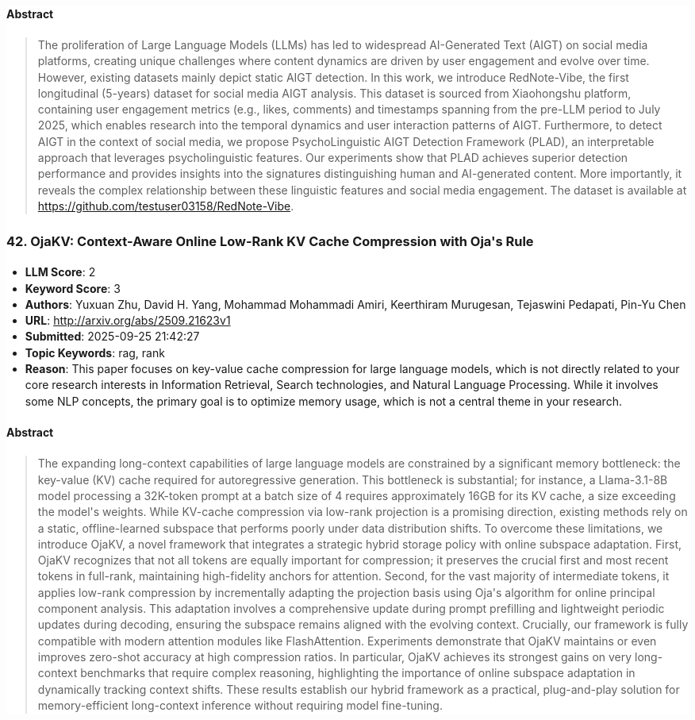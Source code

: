 #### Abstract
> The proliferation of Large Language Models (LLMs) has led to widespread
AI-Generated Text (AIGT) on social media platforms, creating unique challenges
where content dynamics are driven by user engagement and evolve over time.
However, existing datasets mainly depict static AIGT detection. In this work,
we introduce RedNote-Vibe, the first longitudinal (5-years) dataset for social
media AIGT analysis. This dataset is sourced from Xiaohongshu platform,
containing user engagement metrics (e.g., likes, comments) and timestamps
spanning from the pre-LLM period to July 2025, which enables research into the
temporal dynamics and user interaction patterns of AIGT. Furthermore, to detect
AIGT in the context of social media, we propose PsychoLinguistic AIGT Detection
Framework (PLAD), an interpretable approach that leverages psycholinguistic
features. Our experiments show that PLAD achieves superior detection
performance and provides insights into the signatures distinguishing human and
AI-generated content. More importantly, it reveals the complex relationship
between these linguistic features and social media engagement. The dataset is
available at https://github.com/testuser03158/RedNote-Vibe.

### 42. OjaKV: Context-Aware Online Low-Rank KV Cache Compression with Oja's Rule

- **LLM Score**: 2
- **Keyword Score**: 3
- **Authors**: Yuxuan Zhu, David H. Yang, Mohammad Mohammadi Amiri, Keerthiram Murugesan, Tejaswini Pedapati, Pin-Yu Chen
- **URL**: <http://arxiv.org/abs/2509.21623v1>
- **Submitted**: 2025-09-25 21:42:27
- **Topic Keywords**: rag, rank
- **Reason**: This paper focuses on key-value cache compression for large language models, which is not directly related to your core research interests in Information Retrieval, Search technologies, and Natural Language Processing. While it involves some NLP concepts, the primary goal is to optimize memory usage, which is not a central theme in your research.

#### Abstract
> The expanding long-context capabilities of large language models are
constrained by a significant memory bottleneck: the key-value (KV) cache
required for autoregressive generation. This bottleneck is substantial; for
instance, a Llama-3.1-8B model processing a 32K-token prompt at a batch size of
4 requires approximately 16GB for its KV cache, a size exceeding the model's
weights. While KV-cache compression via low-rank projection is a promising
direction, existing methods rely on a static, offline-learned subspace that
performs poorly under data distribution shifts. To overcome these limitations,
we introduce OjaKV, a novel framework that integrates a strategic hybrid
storage policy with online subspace adaptation. First, OjaKV recognizes that
not all tokens are equally important for compression; it preserves the crucial
first and most recent tokens in full-rank, maintaining high-fidelity anchors
for attention. Second, for the vast majority of intermediate tokens, it applies
low-rank compression by incrementally adapting the projection basis using Oja's
algorithm for online principal component analysis. This adaptation involves a
comprehensive update during prompt prefilling and lightweight periodic updates
during decoding, ensuring the subspace remains aligned with the evolving
context. Crucially, our framework is fully compatible with modern attention
modules like FlashAttention. Experiments demonstrate that OjaKV maintains or
even improves zero-shot accuracy at high compression ratios. In particular,
OjaKV achieves its strongest gains on very long-context benchmarks that require
complex reasoning, highlighting the importance of online subspace adaptation in
dynamically tracking context shifts. These results establish our hybrid
framework as a practical, plug-and-play solution for memory-efficient
long-context inference without requiring model fine-tuning.
